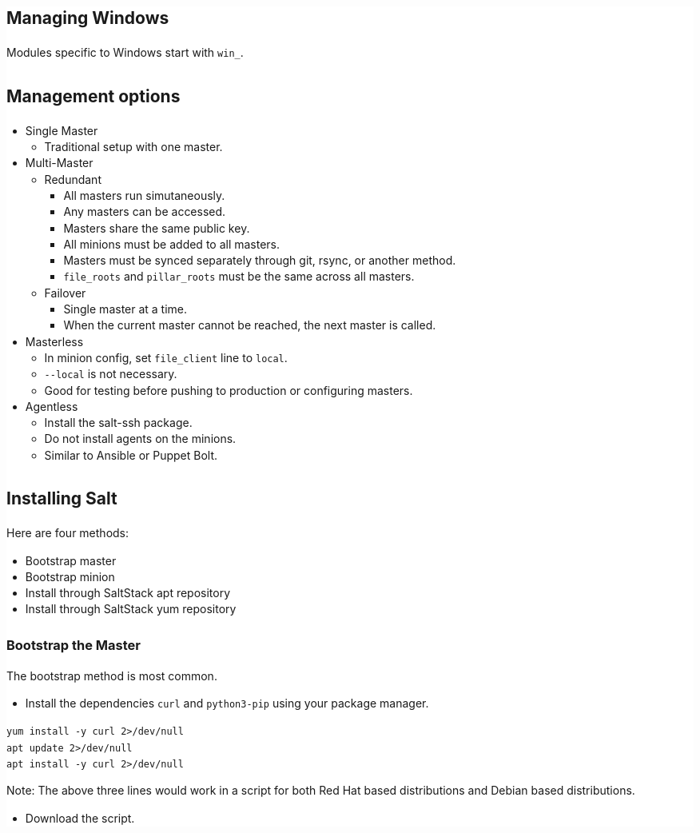 ## Managing Windows

Modules specific to Windows start with ```win_```.

## Management options

- Single Master
  - Traditional setup with one master.
- Multi-Master
  - Redundant
    - All masters run simutaneously.
    - Any masters can be accessed.
    - Masters share the same public key.
    - All minions must be added to all masters.
    - Masters must be synced separately through git, rsync, or another method.
    - ```file_roots``` and ```pillar_roots``` must be the same across all masters.
  - Failover
    - Single master at a time.
    - When the current master cannot be reached, the next master is called.
- Masterless
  - In minion config, set ```file_client``` line to ```local```.
  - ```--local``` is not necessary.
  - Good for testing before pushing to production or configuring masters.
- Agentless
  - Install the salt-ssh package.
  - Do not install agents on the minions.
  - Similar to Ansible or Puppet Bolt.

## Installing Salt

Here are four methods:

- Bootstrap master
- Bootstrap minion
- Install through SaltStack apt repository
- Install through SaltStack yum repository

### Bootstrap the Master

The bootstrap method is most common.

- Install the dependencies ```curl``` and ```python3-pip``` using your package manager.

```
yum install -y curl 2>/dev/null
apt update 2>/dev/null
apt install -y curl 2>/dev/null
```

Note: The above three lines would work in a script for both Red Hat based distributions and Debian based distributions.

- Download the script.
